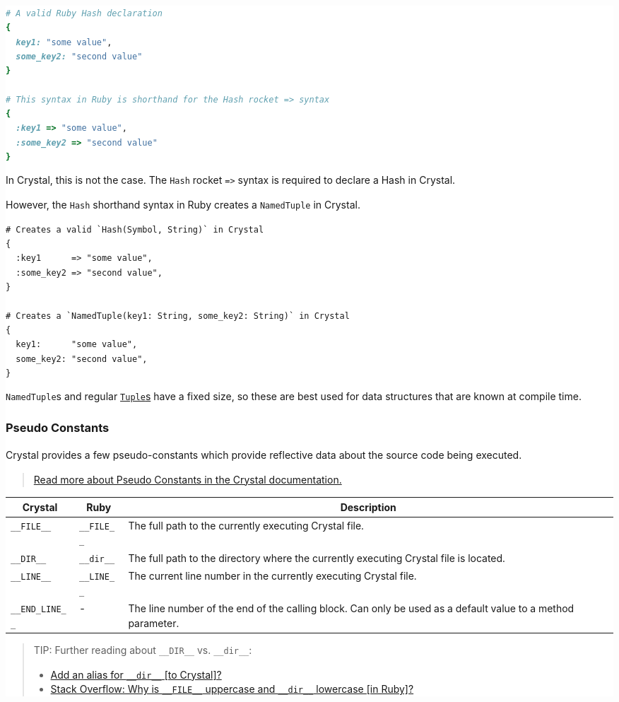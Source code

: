 ```ruby
# A valid Ruby Hash declaration
{
  key1: "some value",
  some_key2: "second value"
}

# This syntax in Ruby is shorthand for the Hash rocket => syntax
{
  :key1 => "some value",
  :some_key2 => "second value"
}
```

In Crystal, this is not the case. The `Hash` rocket `=>` syntax is required to declare a Hash in Crystal.

However, the `Hash` shorthand syntax in Ruby creates a `NamedTuple` in Crystal.

```crystal
# Creates a valid `Hash(Symbol, String)` in Crystal
{
  :key1      => "some value",
  :some_key2 => "second value",
}

# Creates a `NamedTuple(key1: String, some_key2: String)` in Crystal
{
  key1:      "some value",
  some_key2: "second value",
}
```

`NamedTuple`s and regular [`Tuple`s](https://crystal-lang.org/api/Tuple.html) have a fixed size, so these are best used for data structures that are known at compile time.

### Pseudo Constants

Crystal provides a few pseudo-constants which provide reflective data about the source code being executed.

> [Read more about Pseudo Constants in the Crystal documentation.](../syntax_and_semantics/constants.md#pseudo-constants)

| Crystal | Ruby | Description |
| ------- | ---- | ----------- |
| `__FILE__` | `__FILE__` | The full path to the currently executing Crystal file. |
| `__DIR__` | `__dir__` | The full path to the directory where the currently executing Crystal file is located. |
| `__LINE__` | `__LINE__` | The current line number in the currently executing Crystal file. |
| `__END_LINE__` | - | The line number of the end of the calling block. Can only be used as a default value to a method parameter. |

> TIP: Further reading about `__DIR__` vs. `__dir__`:
>
> * [Add an alias for `__dir__` [to Crystal]?](https://github.com/crystal-lang/crystal/issues/8546#issuecomment-561245178)
> * [Stack Overflow: Why is `__FILE__` uppercase and `__dir__` lowercase [in Ruby]?](https://stackoverflow.com/questions/15190700/why-is-file-uppercase-and-dir-lowercase)
